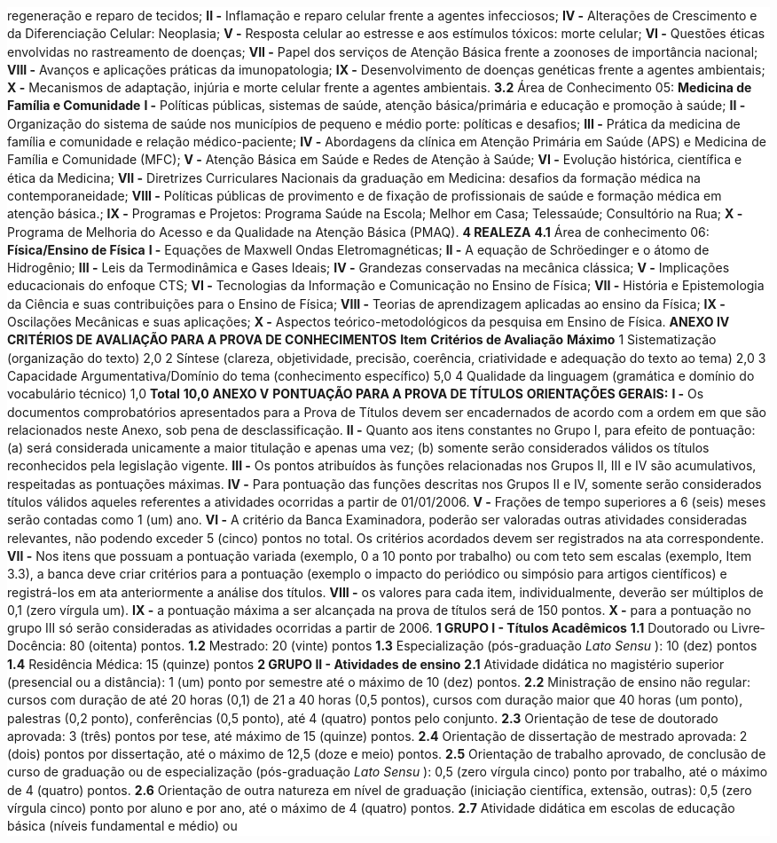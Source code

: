regeneração e reparo de tecidos; **II -** Inflamação e reparo celular frente a agentes infecciosos; **IV -** Alterações de Crescimento e da Diferenciação Celular: Neoplasia; **V -** Resposta celular ao estresse e aos estímulos tóxicos: morte celular; **VI -** Questões éticas envolvidas no rastreamento de doenças; **VII -** Papel dos serviços de Atenção Básica frente a zoonoses de importância nacional; **VIII -** Avanços e aplicações práticas da imunopatologia; **IX -** Desenvolvimento de doenças genéticas frente a agentes ambientais; **X -** Mecanismos de adaptação, injúria e morte celular frente a agentes ambientais. **3.2** Área de Conhecimento 05: **Medicina de Família e Comunidade**  **I -** Políticas públicas, sistemas de saúde, atenção básica/primária e educação e promoção à saúde; **II -** Organização do sistema de saúde nos municípios de pequeno e médio porte: políticas e desafios; **III -** Prática da medicina de família e comunidade e relação médico-paciente; **IV -** Abordagens da clínica em Atenção Primária em Saúde (APS) e Medicina de Família e Comunidade (MFC); **V -** Atenção Básica em Saúde e Redes de Atenção à Saúde; **VI -** Evolução histórica, científica e ética da Medicina; **VII -** Diretrizes Curriculares Nacionais da graduação em Medicina: desafios da formação médica na contemporaneidade; **VIII -** Políticas públicas de provimento e de fixação de profissionais de saúde e formação médica em atenção básica.; **IX -** Programas e Projetos: Programa Saúde na Escola; Melhor em Casa; Telessaúde; Consultório na Rua; **X -** Programa de Melhoria do Acesso e da Qualidade na Atenção Básica (PMAQ).  **4 REALEZA**  **4.1** Área de conhecimento 06: **Física/Ensino de Física**  **I -** Equações de Maxwell Ondas Eletromagnéticas; **II -** A equação de Schröedinger e o átomo de Hidrogênio; **III -** Leis da Termodinâmica e Gases Ideais; **IV -** Grandezas conservadas na mecânica clássica; **V -** Implicações educacionais do enfoque CTS; **VI -** Tecnologias da Informação e Comunicação no Ensino de Física; **VII -** História e Epistemologia da Ciência e suas contribuições para o Ensino de Física; **VIII -** Teorias de aprendizagem aplicadas ao ensino da Física; **IX -** Oscilações Mecânicas e suas aplicações; **X -** Aspectos teórico-metodológicos da pesquisa em Ensino de Física.  **ANEXO IV**   **CRITÉRIOS DE AVALIAÇÃO PARA A PROVA DE CONHECIMENTOS**       **Item**    **Critérios de Avaliação**    **Máximo**      1   Sistematização (organização do texto)   2,0     2   Síntese (clareza, objetividade, precisão, coerência, criatividade e adequação do texto ao tema)   2,0     3   Capacidade Argumentativa/Domínio do tema (conhecimento específico)   5,0     4   Qualidade da linguagem (gramática e domínio do vocabulário técnico)   1,0     **Total**    **10,0**       **ANEXO V**   **PONTUAÇÃO PARA A PROVA DE TÍTULOS**   **ORIENTAÇÕES GERAIS:**  **I -** Os documentos comprobatórios apresentados para a Prova de Títulos devem ser encadernados de acordo com a ordem em que são relacionados neste Anexo, sob pena de desclassificação. **II -** Quanto aos itens constantes no Grupo I, para efeito de pontuação: (a) será considerada unicamente a maior titulação e apenas uma vez; (b) somente serão considerados válidos os títulos reconhecidos pela legislação vigente. **III -** Os pontos atribuídos às funções relacionadas nos Grupos II, III e IV são acumulativos, respeitadas as pontuações máximas. **IV -** Para pontuação das funções descritas nos Grupos II e IV, somente serão considerados títulos válidos aqueles referentes a atividades ocorridas a partir de 01/01/2006. **V -** Frações de tempo superiores a 6 (seis) meses serão contadas como 1 (um) ano. **VI -** A critério da Banca Examinadora, poderão ser valoradas outras atividades consideradas relevantes, não podendo exceder 5 (cinco) pontos no total. Os critérios acordados devem ser registrados na ata correspondente. **VII -** Nos itens que possuam a pontuação variada (exemplo, 0 a 10 ponto por trabalho) ou com teto sem escalas (exemplo, Item 3.3), a banca deve criar critérios para a pontuação (exemplo o impacto do periódico ou simpósio para artigos científicos) e registrá-los em ata anteriormente a análise dos títulos. **VIII -** os valores para cada item, individualmente, deverão ser múltiplos de 0,1 (zero vírgula um). **IX -** a pontuação máxima a ser alcançada na prova de títulos será de 150 pontos. **X -** para a pontuação no grupo III só serão consideradas as atividades ocorridas a partir de 2006.  **1 GRUPO I - Títulos Acadêmicos**  **1.1** Doutorado ou Livre‐Docência: 80 (oitenta) pontos. **1.2** Mestrado: 20 (vinte) pontos **1.3** Especialização (pós-graduação *Lato Sensu* ): 10 (dez) pontos **1.4** Residência Médica: 15 (quinze) pontos  **2 GRUPO II - Atividades de ensino**  **2.1** Atividade didática no magistério superior (presencial ou a distância): 1 (um) ponto por semestre até o máximo de 10 (dez) pontos. **2.2** Ministração de ensino não regular: cursos com duração de até 20 horas (0,1) de 21 a 40 horas (0,5 pontos), cursos com duração maior que 40 horas (um ponto), palestras (0,2 ponto), conferências (0,5 ponto), até 4 (quatro) pontos pelo conjunto. **2.3** Orientação de tese de doutorado aprovada: 3 (três) pontos por tese, até máximo de 15 (quinze) pontos. **2.4** Orientação de dissertação de mestrado aprovada: 2 (dois) pontos por dissertação, até o máximo de 12,5 (doze e meio) pontos. **2.5** Orientação de trabalho aprovado, de conclusão de curso de graduação ou de especialização (pós-graduação *Lato Sensu* ): 0,5 (zero vírgula cinco) ponto por trabalho, até o máximo de 4 (quatro) pontos. **2.6** Orientação de outra natureza em nível de graduação (iniciação científica, extensão, outras): 0,5 (zero vírgula cinco) ponto por aluno e por ano, até o máximo de 4 (quatro) pontos. **2.7** Atividade didática em escolas de educação básica (níveis fundamental e médio) ou